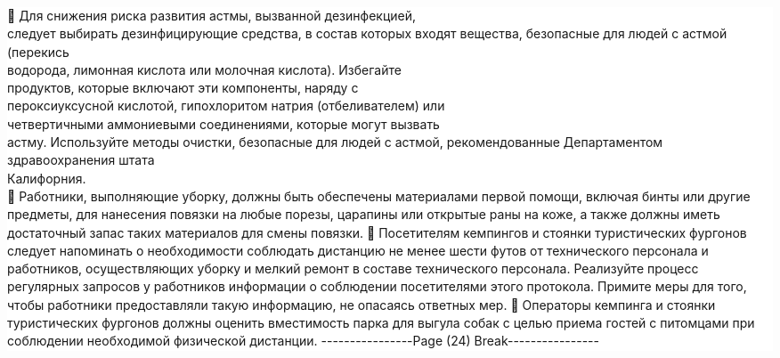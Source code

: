  Для снижения риска развития астмы, вызванной дезинфекцией,   
следует выбирать дезинфицирующие средства, в состав которых 
входят вещества, безопасные для людей с астмой (перекись   
водорода, лимонная кислота или молочная кислота). Избегайте   
продуктов, которые включают эти компоненты, наряду с   
пероксиуксусной кислотой, гипохлоритом натрия (отбеливателем) или   
четвертичными аммониевыми соединениями, которые могут вызвать   
астму. Используйте   методы очистки, безопасные для людей с астмой,
рекомендованные Департаментом здравоохранения штата   
Калифорния.   
 Работники, выполняющие уборку, должны быть обеспечены 
материалами первой помощи, включая бинты или другие предметы, 
для нанесения повязки на любые порезы, царапины или открытые раны 
на коже, а также должны иметь достаточный запас таких материалов 
для смены повязки. 
 Посетителям кемпингов и стоянки туристических фургонов следует 
напоминать о необходимости соблюдать дистанцию не менее шести 
футов от технического персонала и работников, осуществляющих 
уборку и мелкий ремонт в составе технического персонала. 
Реализуйте процесс регулярных запросов у работников информации 
о соблюдении посетителями этого протокола. Примите меры для того, 
чтобы работники предоставляли такую информацию, не опасаясь 
ответных мер. 
 Операторы кемпинга и стоянки туристических фургонов должны 
оценить вместимость парка для выгула собак с целью приема гостей 
с питомцами при соблюдении необходимой физической дистанции. 
----------------Page (24) Break----------------
 
 
 
 
 
    
 
 
 
     
   
 
 
 
 
 
 
   
  
     
 
  
 
  
  
 
 
  
 
 
 
  
 
 
  
  
 
 
 
 
 
   
 